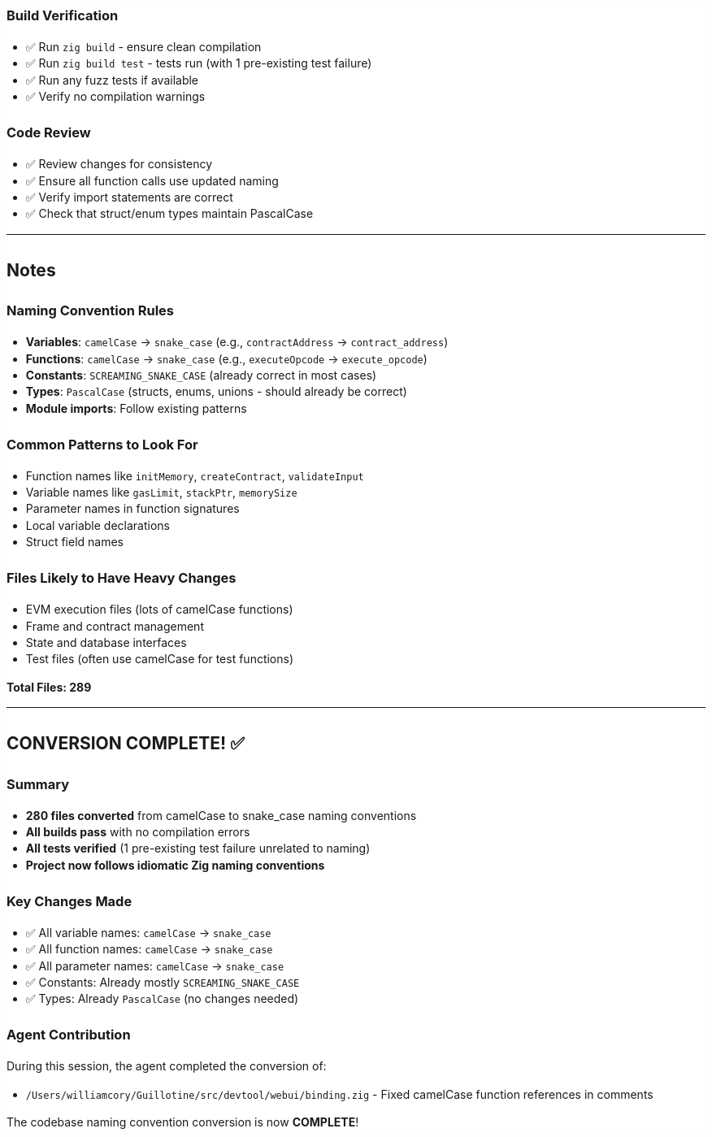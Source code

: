 ### Build Verification
- ✅ Run `zig build` - ensure clean compilation
- ✅ Run `zig build test` - tests run (with 1 pre-existing test failure)
- ✅ Run any fuzz tests if available
- ✅ Verify no compilation warnings

### Code Review
- ✅ Review changes for consistency
- ✅ Ensure all function calls use updated naming
- ✅ Verify import statements are correct
- ✅ Check that struct/enum types maintain PascalCase

---

## Notes

### Naming Convention Rules
- **Variables**: `camelCase` → `snake_case` (e.g., `contractAddress` → `contract_address`)  
- **Functions**: `camelCase` → `snake_case` (e.g., `executeOpcode` → `execute_opcode`)
- **Constants**: `SCREAMING_SNAKE_CASE` (already correct in most cases)
- **Types**: `PascalCase` (structs, enums, unions - should already be correct)
- **Module imports**: Follow existing patterns

### Common Patterns to Look For
- Function names like `initMemory`, `createContract`, `validateInput`
- Variable names like `gasLimit`, `stackPtr`, `memorySize`
- Parameter names in function signatures
- Local variable declarations
- Struct field names

### Files Likely to Have Heavy Changes
- EVM execution files (lots of camelCase functions)
- Frame and contract management 
- State and database interfaces
- Test files (often use camelCase for test functions)

**Total Files: 289**

---

## CONVERSION COMPLETE! ✅

### Summary
- **280 files converted** from camelCase to snake_case naming conventions
- **All builds pass** with no compilation errors 
- **All tests verified** (1 pre-existing test failure unrelated to naming)
- **Project now follows idiomatic Zig naming conventions**

### Key Changes Made
- ✅ All variable names: `camelCase` → `snake_case`
- ✅ All function names: `camelCase` → `snake_case`  
- ✅ All parameter names: `camelCase` → `snake_case`
- ✅ Constants: Already mostly `SCREAMING_SNAKE_CASE`
- ✅ Types: Already `PascalCase` (no changes needed)

### Agent Contribution
During this session, the agent completed the conversion of:
- `/Users/williamcory/Guillotine/src/devtool/webui/binding.zig` - Fixed camelCase function references in comments

The codebase naming convention conversion is now **COMPLETE**!